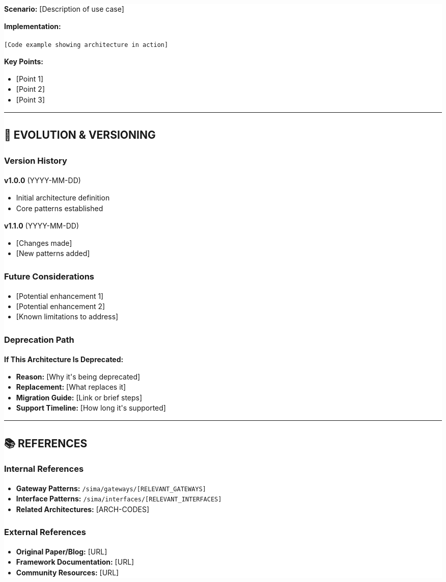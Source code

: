 **Scenario:**
[Description of use case]

**Implementation:**
```
[Code example showing architecture in action]
```

**Key Points:**
- [Point 1]
- [Point 2]
- [Point 3]

---

## 🔄 EVOLUTION & VERSIONING

### Version History

**v1.0.0** (YYYY-MM-DD)
- Initial architecture definition
- Core patterns established

**v1.1.0** (YYYY-MM-DD)
- [Changes made]
- [New patterns added]

### Future Considerations
- [Potential enhancement 1]
- [Potential enhancement 2]
- [Known limitations to address]

### Deprecation Path
**If This Architecture Is Deprecated:**
- **Reason:** [Why it's being deprecated]
- **Replacement:** [What replaces it]
- **Migration Guide:** [Link or brief steps]
- **Support Timeline:** [How long it's supported]

---

## 📚 REFERENCES

### Internal References
- **Gateway Patterns:** `/sima/gateways/[RELEVANT_GATEWAYS]`
- **Interface Patterns:** `/sima/interfaces/[RELEVANT_INTERFACES]`
- **Related Architectures:** [ARCH-CODES]

### External References
- **Original Paper/Blog:** [URL]
- **Framework Documentation:** [URL]
- **Community Resources:** [URL]
